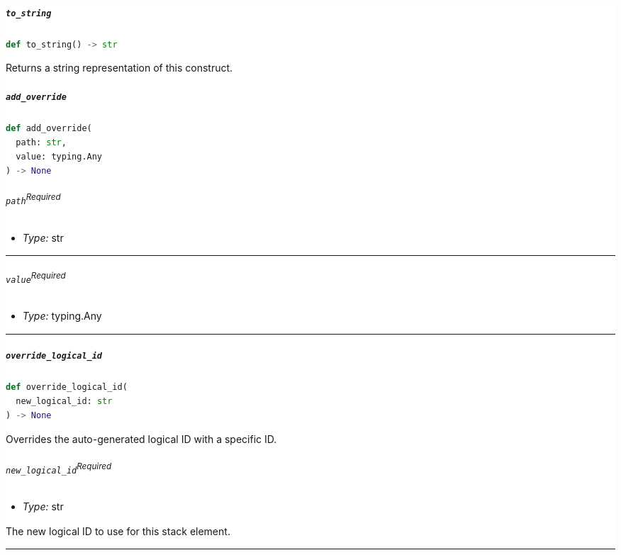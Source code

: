 ##### `to_string` <a name="to_string" id="@cdktf/provider-snowflake.procedureJavascript.ProcedureJavascript.toString"></a>

```python
def to_string() -> str
```

Returns a string representation of this construct.

##### `add_override` <a name="add_override" id="@cdktf/provider-snowflake.procedureJavascript.ProcedureJavascript.addOverride"></a>

```python
def add_override(
  path: str,
  value: typing.Any
) -> None
```

###### `path`<sup>Required</sup> <a name="path" id="@cdktf/provider-snowflake.procedureJavascript.ProcedureJavascript.addOverride.parameter.path"></a>

- *Type:* str

---

###### `value`<sup>Required</sup> <a name="value" id="@cdktf/provider-snowflake.procedureJavascript.ProcedureJavascript.addOverride.parameter.value"></a>

- *Type:* typing.Any

---

##### `override_logical_id` <a name="override_logical_id" id="@cdktf/provider-snowflake.procedureJavascript.ProcedureJavascript.overrideLogicalId"></a>

```python
def override_logical_id(
  new_logical_id: str
) -> None
```

Overrides the auto-generated logical ID with a specific ID.

###### `new_logical_id`<sup>Required</sup> <a name="new_logical_id" id="@cdktf/provider-snowflake.procedureJavascript.ProcedureJavascript.overrideLogicalId.parameter.newLogicalId"></a>

- *Type:* str

The new logical ID to use for this stack element.

---
